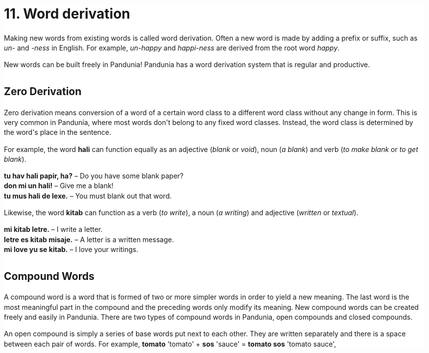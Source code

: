 
# 11. Word derivation

Making new words from existing words is called word derivation.
Often a new word is made by adding a prefix or suffix, such as _un-_ and _-ness_ in English.
For example, _un-happy_ and _happi-ness_ are derived from the root word _happy_.

New words can be built freely in Pandunia!
Pandunia has a word derivation system that is regular and productive.

## Zero Derivation

Zero derivation means conversion of a word of a certain word class to a different word class without any change in form.
This is very common in Pandunia,
where most words don't belong to any fixed word classes.
Instead, the word class is determined by the word's place in the sentence.

For example, the word
**hali**
can function equally as an adjective (_blank_ or _void_), noun (_a blank_) and verb (_to make blank_ or _to get blank_).

**tu hav hali papir, ha?**
– Do you have some blank paper?  
**don mi un hali!**
– Give me a blank!  
**tu mus hali de lexe.**
– You must blank out that word.

Likewise, the word
**kitab**
can function as a verb (_to write_), a noun (_a writing_) and adjective (_written_ or _textual_).

**mi kitab letre.**
– I write a letter.  
**letre es kitab misaje.**
– A letter is a written message.  
**mi love yu se kitab.**
– I love your writings.


## Compound Words

A compound word is a word that is formed of two or more simpler words in order to yield a new meaning.
The last word is the most meaningful part in the compound
and the preceding words only modify its meaning.
New compound words can be created freely and easily in Pandunia.
There are two types of compound words in Pandunia, open compounds and closed compounds.

An open compound is simply a series of base words put next to each other.
They are written separately and there is a space between each pair of words.
For example, **tomato** 'tomato' + **sos** 'sauce' = **tomato sos** 'tomato sauce',
